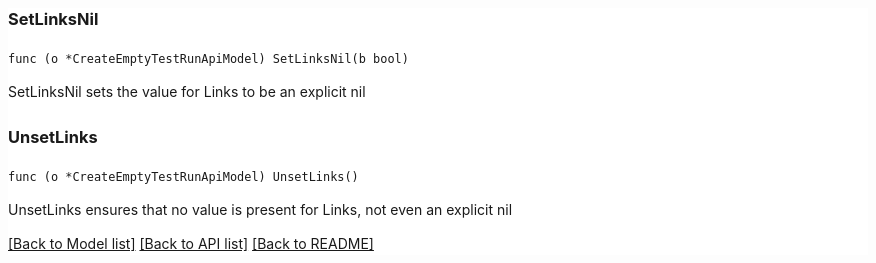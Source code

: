 ### SetLinksNil

`func (o *CreateEmptyTestRunApiModel) SetLinksNil(b bool)`

 SetLinksNil sets the value for Links to be an explicit nil

### UnsetLinks
`func (o *CreateEmptyTestRunApiModel) UnsetLinks()`

UnsetLinks ensures that no value is present for Links, not even an explicit nil

[[Back to Model list]](../README.md#documentation-for-models) [[Back to API list]](../README.md#documentation-for-api-endpoints) [[Back to README]](../README.md)


